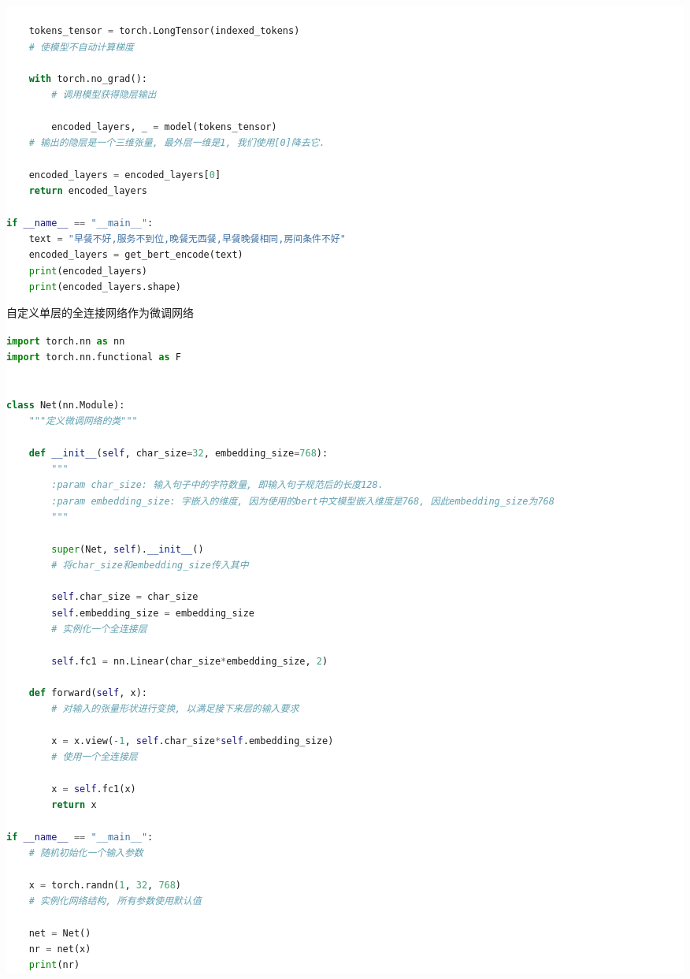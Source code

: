 ```python

    tokens_tensor = torch.LongTensor(indexed_tokens)
    # 使模型不自动计算梯度

    with torch.no_grad():
        # 调用模型获得隐层输出

        encoded_layers, _ = model(tokens_tensor)
    # 输出的隐层是一个三维张量, 最外层一维是1, 我们使用[0]降去它.

    encoded_layers = encoded_layers[0]
    return encoded_layers

if __name__ == "__main__":
    text = "早餐不好,服务不到位,晚餐无西餐,早餐晚餐相同,房间条件不好"
    encoded_layers = get_bert_encode(text)
    print(encoded_layers)
    print(encoded_layers.shape)
```

自定义单层的全连接网络作为微调网络

```python
import torch.nn as nn
import torch.nn.functional as F


class Net(nn.Module):
    """定义微调网络的类"""

    def __init__(self, char_size=32, embedding_size=768):
        """
        :param char_size: 输入句子中的字符数量, 即输入句子规范后的长度128.
        :param embedding_size: 字嵌入的维度, 因为使用的bert中文模型嵌入维度是768, 因此embedding_size为768
        """

        super(Net, self).__init__()
        # 将char_size和embedding_size传入其中

        self.char_size = char_size
        self.embedding_size = embedding_size
        # 实例化一个全连接层

        self.fc1 = nn.Linear(char_size*embedding_size, 2)

    def forward(self, x):
        # 对输入的张量形状进行变换, 以满足接下来层的输入要求

        x = x.view(-1, self.char_size*self.embedding_size)
        # 使用一个全连接层

        x = self.fc1(x)
        return x

if __name__ == "__main__":
    # 随机初始化一个输入参数

    x = torch.randn(1, 32, 768)
    # 实例化网络结构, 所有参数使用默认值

    net = Net()
    nr = net(x)
    print(nr)    
```
